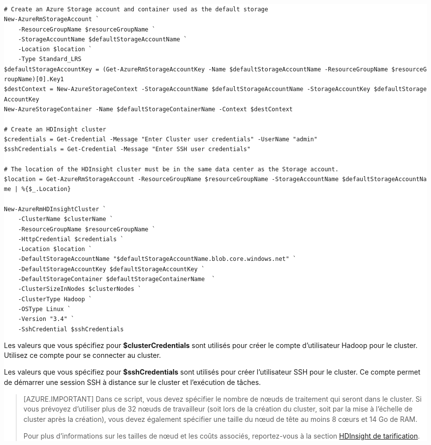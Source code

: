     # Create an Azure Storage account and container used as the default storage
    New-AzureRmStorageAccount `
        -ResourceGroupName $resourceGroupName `
        -StorageAccountName $defaultStorageAccountName `
        -Location $location `
        -Type Standard_LRS
    $defaultStorageAccountKey = (Get-AzureRmStorageAccountKey -Name $defaultStorageAccountName -ResourceGroupName $resourceGroupName)[0].Key1
    $destContext = New-AzureStorageContext -StorageAccountName $defaultStorageAccountName -StorageAccountKey $defaultStorageAccountKey
    New-AzureStorageContainer -Name $defaultStorageContainerName -Context $destContext

    # Create an HDInsight cluster
    $credentials = Get-Credential -Message "Enter Cluster user credentials" -UserName "admin"
    $sshCredentials = Get-Credential -Message "Enter SSH user credentials"

    # The location of the HDInsight cluster must be in the same data center as the Storage account.
    $location = Get-AzureRmStorageAccount -ResourceGroupName $resourceGroupName -StorageAccountName $defaultStorageAccountName | %{$_.Location}

    New-AzureRmHDInsightCluster `
        -ClusterName $clusterName `
        -ResourceGroupName $resourceGroupName `
        -HttpCredential $credentials `
        -Location $location `
        -DefaultStorageAccountName "$defaultStorageAccountName.blob.core.windows.net" `
        -DefaultStorageAccountKey $defaultStorageAccountKey `
        -DefaultStorageContainer $defaultStorageContainerName  `
        -ClusterSizeInNodes $clusterNodes `
        -ClusterType Hadoop `
        -OSType Linux `
        -Version "3.4" `
        -SshCredential $sshCredentials

Les valeurs que vous spécifiez pour **$clusterCredentials** sont utilisés pour créer le compte d’utilisateur Hadoop pour le cluster. Utilisez ce compte pour se connecter au cluster.

Les valeurs que vous spécifiez pour **$sshCredentials** sont utilisés pour créer l’utilisateur SSH pour le cluster. Ce compte permet de démarrer une session SSH à distance sur le cluster et l’exécution de tâches.

> [AZURE.IMPORTANT] Dans ce script, vous devez spécifier le nombre de nœuds de traitement qui seront dans le cluster. Si vous prévoyez d’utiliser plus de 32 nœuds de travailleur (soit lors de la création du cluster, soit par la mise à l’échelle de cluster après la création), vous devez également spécifier une taille du nœud de tête au moins 8 cœurs et 14 Go de RAM.
>
> Pour plus d’informations sur les tailles de nœud et les coûts associés, reportez-vous à la section [HDInsight de tarification](https://azure.microsoft.com/pricing/details/hdinsight/).

